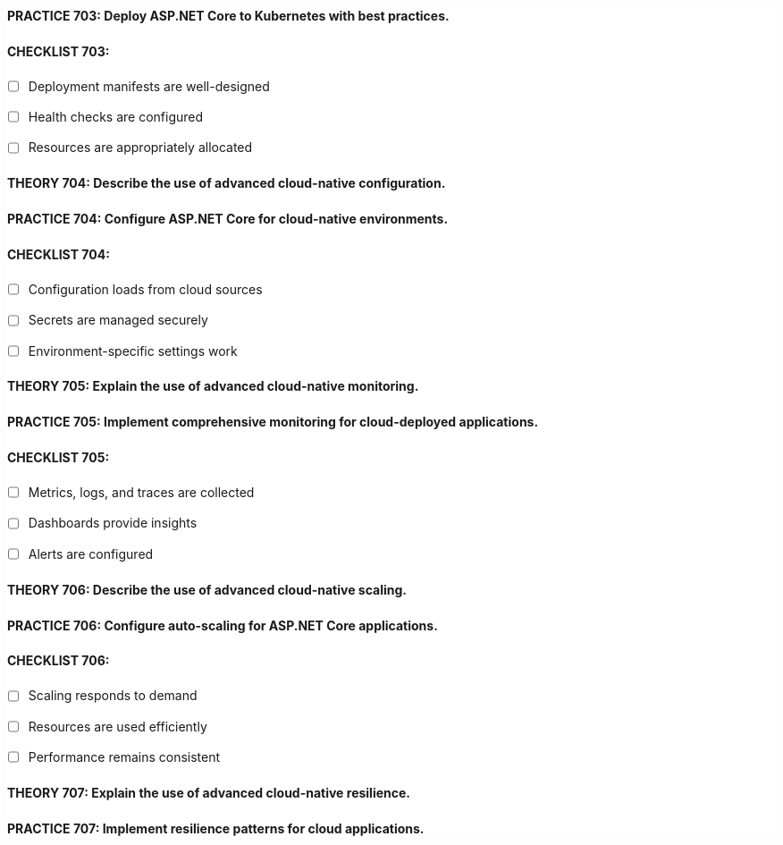 #### PRACTICE 703: Deploy ASP.NET Core to Kubernetes with best practices.

#### CHECKLIST 703:

- [ ] Deployment manifests are well-designed
- [ ] Health checks are configured
- [ ] Resources are appropriately allocated


#### THEORY 704: Describe the use of advanced cloud-native configuration.

#### PRACTICE 704: Configure ASP.NET Core for cloud-native environments.

#### CHECKLIST 704:

- [ ] Configuration loads from cloud sources
- [ ] Secrets are managed securely
- [ ] Environment-specific settings work


#### THEORY 705: Explain the use of advanced cloud-native monitoring.

#### PRACTICE 705: Implement comprehensive monitoring for cloud-deployed applications.

#### CHECKLIST 705:

- [ ] Metrics, logs, and traces are collected
- [ ] Dashboards provide insights
- [ ] Alerts are configured


#### THEORY 706: Describe the use of advanced cloud-native scaling.

#### PRACTICE 706: Configure auto-scaling for ASP.NET Core applications.

#### CHECKLIST 706:

- [ ] Scaling responds to demand
- [ ] Resources are used efficiently
- [ ] Performance remains consistent


#### THEORY 707: Explain the use of advanced cloud-native resilience.

#### PRACTICE 707: Implement resilience patterns for cloud applications.
